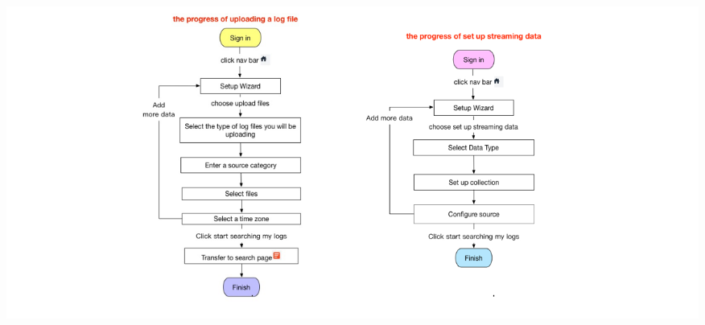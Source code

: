 <center><img src = '../Sumologic/_image/2.png' width = '300'><img src = '../Sumologic/_image/3.png' width = '300'></center>
